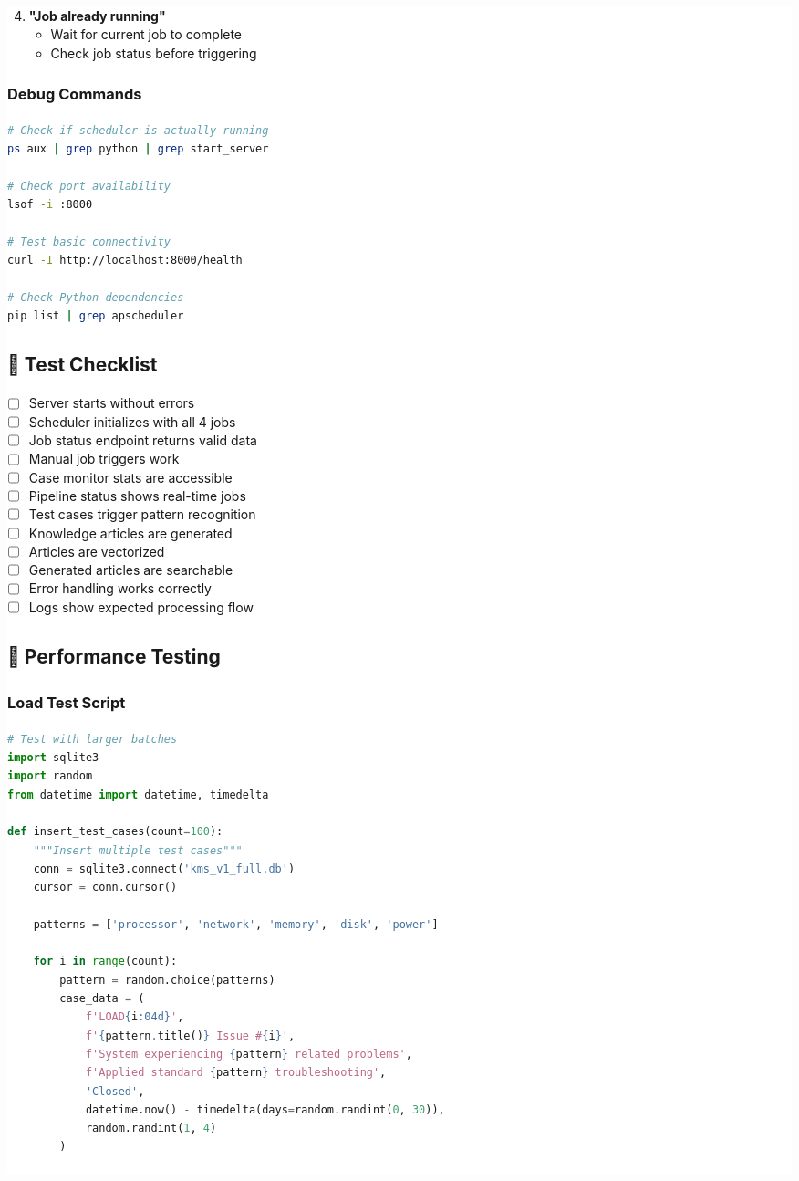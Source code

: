 4. **"Job already running"**
   - Wait for current job to complete
   - Check job status before triggering

### Debug Commands

```bash
# Check if scheduler is actually running
ps aux | grep python | grep start_server

# Check port availability
lsof -i :8000

# Test basic connectivity
curl -I http://localhost:8000/health

# Check Python dependencies
pip list | grep apscheduler
```

## 📝 Test Checklist

- [ ] Server starts without errors
- [ ] Scheduler initializes with all 4 jobs
- [ ] Job status endpoint returns valid data
- [ ] Manual job triggers work
- [ ] Case monitor stats are accessible
- [ ] Pipeline status shows real-time jobs
- [ ] Test cases trigger pattern recognition
- [ ] Knowledge articles are generated
- [ ] Articles are vectorized
- [ ] Generated articles are searchable
- [ ] Error handling works correctly
- [ ] Logs show expected processing flow

## 🚀 Performance Testing

### Load Test Script
```python
# Test with larger batches
import sqlite3
import random
from datetime import datetime, timedelta

def insert_test_cases(count=100):
    """Insert multiple test cases"""
    conn = sqlite3.connect('kms_v1_full.db')
    cursor = conn.cursor()
    
    patterns = ['processor', 'network', 'memory', 'disk', 'power']
    
    for i in range(count):
        pattern = random.choice(patterns)
        case_data = (
            f'LOAD{i:04d}',
            f'{pattern.title()} Issue #{i}',
            f'System experiencing {pattern} related problems',
            f'Applied standard {pattern} troubleshooting',
            'Closed',
            datetime.now() - timedelta(days=random.randint(0, 30)),
            random.randint(1, 4)
        )
        
```